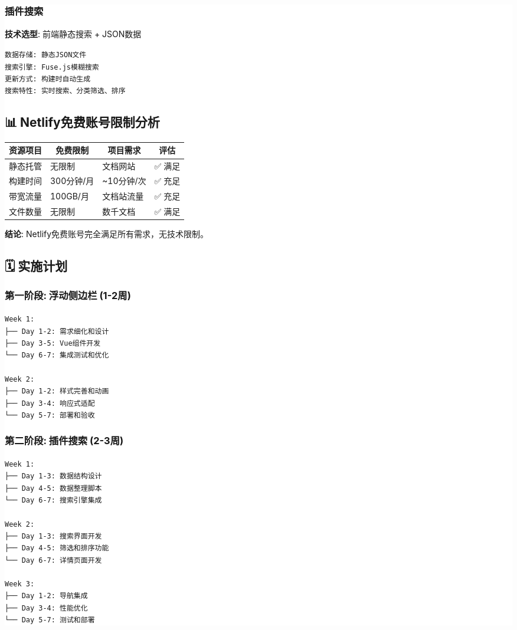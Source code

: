 ### 插件搜索
**技术选型**: 前端静态搜索 + JSON数据
```
数据存储: 静态JSON文件
搜索引擎: Fuse.js模糊搜索
更新方式: 构建时自动生成
搜索特性: 实时搜索、分类筛选、排序
```

## 📊 Netlify免费账号限制分析

| 资源项目 | 免费限制 | 项目需求 | 评估 |
|----------|----------|----------|------|
| 静态托管 | 无限制 | 文档网站 | ✅ 满足 |
| 构建时间 | 300分钟/月 | ~10分钟/次 | ✅ 充足 |
| 带宽流量 | 100GB/月 | 文档站流量 | ✅ 充足 |
| 文件数量 | 无限制 | 数千文档 | ✅ 满足 |

**结论**: Netlify免费账号完全满足所有需求，无技术限制。

## 🗓️ 实施计划

### 第一阶段: 浮动侧边栏 (1-2周)
```
Week 1:
├── Day 1-2: 需求细化和设计
├── Day 3-5: Vue组件开发
└── Day 6-7: 集成测试和优化

Week 2:
├── Day 1-2: 样式完善和动画
├── Day 3-4: 响应式适配
└── Day 5-7: 部署和验收
```

### 第二阶段: 插件搜索 (2-3周)
```
Week 1:
├── Day 1-3: 数据结构设计
├── Day 4-5: 数据整理脚本
└── Day 6-7: 搜索引擎集成

Week 2:
├── Day 1-3: 搜索界面开发
├── Day 4-5: 筛选和排序功能
└── Day 6-7: 详情页面开发

Week 3:
├── Day 1-2: 导航集成
├── Day 3-4: 性能优化
└── Day 5-7: 测试和部署
```
